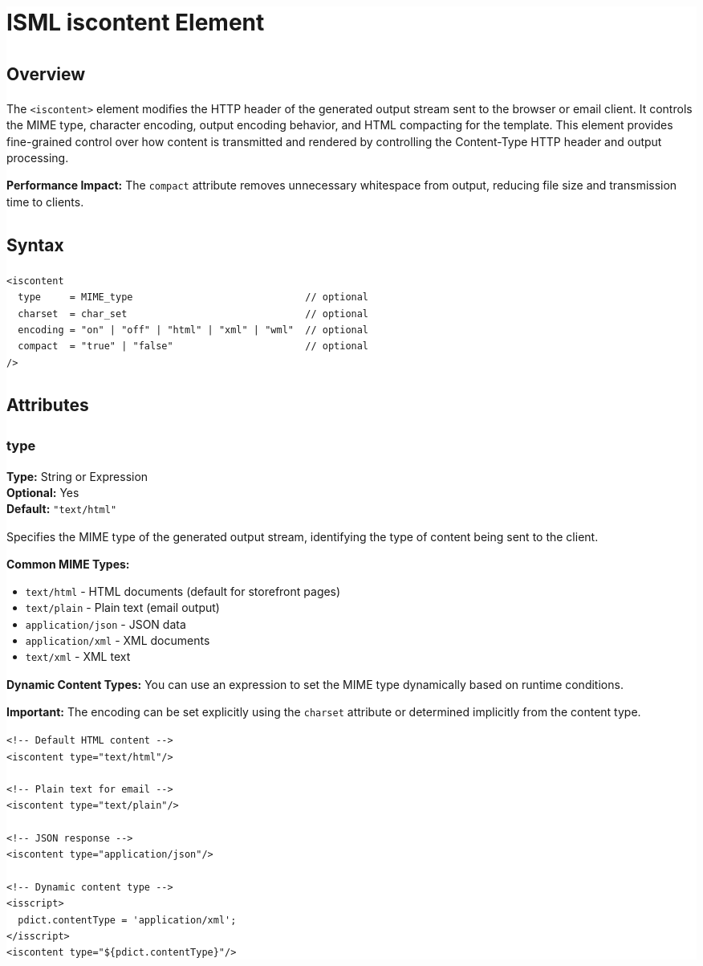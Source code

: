 # ISML iscontent Element

## Overview

The `<iscontent>` element modifies the HTTP header of the generated output stream sent to the browser or email client. It controls the MIME type, character encoding, output encoding behavior, and HTML compacting for the template. This element provides fine-grained control over how content is transmitted and rendered by controlling the Content-Type HTTP header and output processing.

**Performance Impact:** The `compact` attribute removes unnecessary whitespace from output, reducing file size and transmission time to clients.

## Syntax

```isml
<iscontent
  type     = MIME_type                              // optional
  charset  = char_set                               // optional
  encoding = "on" | "off" | "html" | "xml" | "wml"  // optional
  compact  = "true" | "false"                       // optional
/>
```

## Attributes

### type

**Type:** String or Expression  
**Optional:** Yes  
**Default:** `"text/html"`

Specifies the MIME type of the generated output stream, identifying the type of content being sent to the client.

**Common MIME Types:**
- `text/html` - HTML documents (default for storefront pages)
- `text/plain` - Plain text (email output)
- `application/json` - JSON data
- `application/xml` - XML documents
- `text/xml` - XML text

**Dynamic Content Types:** You can use an expression to set the MIME type dynamically based on runtime conditions.

**Important:** The encoding can be set explicitly using the `charset` attribute or determined implicitly from the content type.

```isml
<!-- Default HTML content -->
<iscontent type="text/html"/>

<!-- Plain text for email -->
<iscontent type="text/plain"/>

<!-- JSON response -->
<iscontent type="application/json"/>

<!-- Dynamic content type -->
<isscript>
  pdict.contentType = 'application/xml';
</isscript>
<iscontent type="${pdict.contentType}"/>
```
